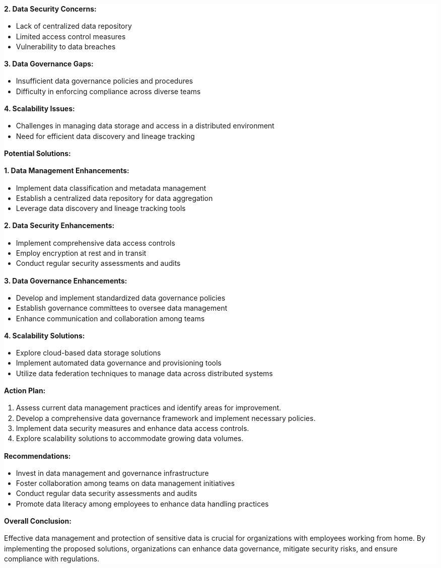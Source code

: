 **2. Data Security Concerns:**

* Lack of centralized data repository
* Limited access control measures
* Vulnerability to data breaches

**3. Data Governance Gaps:**

* Insufficient data governance policies and procedures
* Difficulty in enforcing compliance across diverse teams

**4. Scalability Issues:**

* Challenges in managing data storage and access in a distributed environment
* Need for efficient data discovery and lineage tracking

**Potential Solutions:**

**1. Data Management Enhancements:**

* Implement data classification and metadata management
* Establish a centralized data repository for data aggregation
* Leverage data discovery and lineage tracking tools

**2. Data Security Enhancements:**

* Implement comprehensive data access controls
* Employ encryption at rest and in transit
* Conduct regular security assessments and audits

**3. Data Governance Enhancements:**

* Develop and implement standardized data governance policies
* Establish governance committees to oversee data management
* Enhance communication and collaboration among teams

**4. Scalability Solutions:**

* Explore cloud-based data storage solutions
* Implement automated data governance and provisioning tools
* Utilize data federation techniques to manage data across distributed systems

**Action Plan:**

1. Assess current data management practices and identify areas for improvement.
2. Develop a comprehensive data governance framework and implement necessary policies.
3. Implement data security measures and enhance data access controls.
4. Explore scalability solutions to accommodate growing data volumes.

**Recommendations:**

* Invest in data management and governance infrastructure
* Foster collaboration among teams on data management initiatives
* Conduct regular data security assessments and audits
* Promote data literacy among employees to enhance data handling practices


**Overall Conclusion:**

Effective data management and protection of sensitive data is crucial for organizations with employees working from home. By implementing the proposed solutions, organizations can enhance data governance, mitigate security risks, and ensure compliance with regulations.
